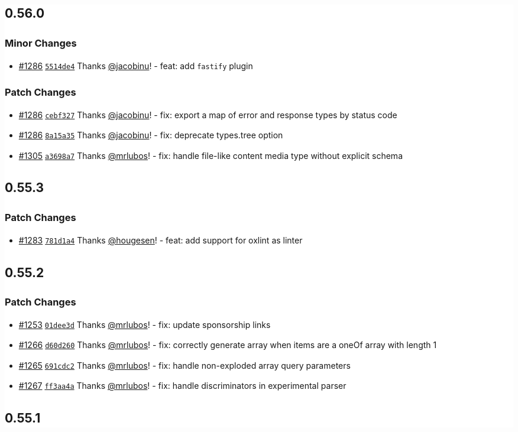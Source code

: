 ## 0.56.0

### Minor Changes

- [#1286](https://github.com/hey-api/openapi-ts/pull/1286) [`5514de4`](https://github.com/hey-api/openapi-ts/commit/5514de46a8c913ddc40f07d0142c80266e9837cd) Thanks [@jacobinu](https://github.com/jacobinu)! - feat: add `fastify` plugin

### Patch Changes

- [#1286](https://github.com/hey-api/openapi-ts/pull/1286) [`cebf327`](https://github.com/hey-api/openapi-ts/commit/cebf327046c801b375846bae6b07561b8ad1bdd6) Thanks [@jacobinu](https://github.com/jacobinu)! - fix: export a map of error and response types by status code

- [#1286](https://github.com/hey-api/openapi-ts/pull/1286) [`8a15a35`](https://github.com/hey-api/openapi-ts/commit/8a15a35e86ff22eca85dc218bc1793315b934556) Thanks [@jacobinu](https://github.com/jacobinu)! - fix: deprecate types.tree option

- [#1305](https://github.com/hey-api/openapi-ts/pull/1305) [`a3698a7`](https://github.com/hey-api/openapi-ts/commit/a3698a7f1680d7dfb913c6253f8685ebbdd132ca) Thanks [@mrlubos](https://github.com/mrlubos)! - fix: handle file-like content media type without explicit schema

## 0.55.3

### Patch Changes

- [#1283](https://github.com/hey-api/openapi-ts/pull/1283) [`781d1a4`](https://github.com/hey-api/openapi-ts/commit/781d1a40d10ce380f1ca2cb2bc7aca7d3b169bc6) Thanks [@hougesen](https://github.com/hougesen)! - feat: add support for oxlint as linter

## 0.55.2

### Patch Changes

- [#1253](https://github.com/hey-api/openapi-ts/pull/1253) [`01dee3d`](https://github.com/hey-api/openapi-ts/commit/01dee3df879232939e43355231147b3d910fb482) Thanks [@mrlubos](https://github.com/mrlubos)! - fix: update sponsorship links

- [#1266](https://github.com/hey-api/openapi-ts/pull/1266) [`d60d260`](https://github.com/hey-api/openapi-ts/commit/d60d260342ff3013c2e228151e9b897224eb89cc) Thanks [@mrlubos](https://github.com/mrlubos)! - fix: correctly generate array when items are a oneOf array with length 1

- [#1265](https://github.com/hey-api/openapi-ts/pull/1265) [`691cdc2`](https://github.com/hey-api/openapi-ts/commit/691cdc28b6ad5bc1a38e1ae9eb134a2b41d4ead8) Thanks [@mrlubos](https://github.com/mrlubos)! - fix: handle non-exploded array query parameters

- [#1267](https://github.com/hey-api/openapi-ts/pull/1267) [`ff3aa4a`](https://github.com/hey-api/openapi-ts/commit/ff3aa4ac58068671d2b9eedbd7528eb4f9969386) Thanks [@mrlubos](https://github.com/mrlubos)! - fix: handle discriminators in experimental parser

## 0.55.1
